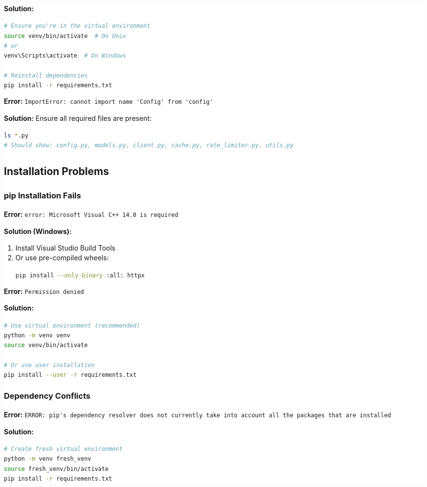 **Solution:**
```bash
# Ensure you're in the virtual environment
source venv/bin/activate  # On Unix
# or
venv\Scripts\activate  # On Windows

# Reinstall dependencies
pip install -r requirements.txt
```

**Error:** `ImportError: cannot import name 'Config' from 'config'`

**Solution:**
Ensure all required files are present:
```bash
ls *.py
# Should show: config.py, models.py, client.py, cache.py, rate_limiter.py, utils.py
```

## Installation Problems

### pip Installation Fails

**Error:** `error: Microsoft Visual C++ 14.0 is required`

**Solution (Windows):**
1. Install Visual Studio Build Tools
2. Or use pre-compiled wheels:
   ```bash
   pip install --only-binary :all: httpx
   ```

**Error:** `Permission denied`

**Solution:**
```bash
# Use virtual environment (recommended)
python -m venv venv
source venv/bin/activate

# Or use user installation
pip install --user -r requirements.txt
```

### Dependency Conflicts

**Error:** `ERROR: pip's dependency resolver does not currently take into account all the packages that are installed`

**Solution:**
```bash
# Create fresh virtual environment
python -m venv fresh_venv
source fresh_venv/bin/activate
pip install -r requirements.txt
```
